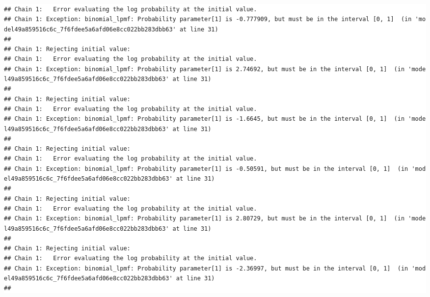     ## Chain 1:   Error evaluating the log probability at the initial value.
    ## Chain 1: Exception: binomial_lpmf: Probability parameter[1] is -0.777909, but must be in the interval [0, 1]  (in 'model49a859516c6c_7f6fdee5a6afd06e8cc022bb283dbb63' at line 31)
    ## 
    ## Chain 1: Rejecting initial value:
    ## Chain 1:   Error evaluating the log probability at the initial value.
    ## Chain 1: Exception: binomial_lpmf: Probability parameter[1] is 2.74692, but must be in the interval [0, 1]  (in 'model49a859516c6c_7f6fdee5a6afd06e8cc022bb283dbb63' at line 31)
    ## 
    ## Chain 1: Rejecting initial value:
    ## Chain 1:   Error evaluating the log probability at the initial value.
    ## Chain 1: Exception: binomial_lpmf: Probability parameter[1] is -1.6645, but must be in the interval [0, 1]  (in 'model49a859516c6c_7f6fdee5a6afd06e8cc022bb283dbb63' at line 31)
    ## 
    ## Chain 1: Rejecting initial value:
    ## Chain 1:   Error evaluating the log probability at the initial value.
    ## Chain 1: Exception: binomial_lpmf: Probability parameter[1] is -0.50591, but must be in the interval [0, 1]  (in 'model49a859516c6c_7f6fdee5a6afd06e8cc022bb283dbb63' at line 31)
    ## 
    ## Chain 1: Rejecting initial value:
    ## Chain 1:   Error evaluating the log probability at the initial value.
    ## Chain 1: Exception: binomial_lpmf: Probability parameter[1] is 2.80729, but must be in the interval [0, 1]  (in 'model49a859516c6c_7f6fdee5a6afd06e8cc022bb283dbb63' at line 31)
    ## 
    ## Chain 1: Rejecting initial value:
    ## Chain 1:   Error evaluating the log probability at the initial value.
    ## Chain 1: Exception: binomial_lpmf: Probability parameter[1] is -2.36997, but must be in the interval [0, 1]  (in 'model49a859516c6c_7f6fdee5a6afd06e8cc022bb283dbb63' at line 31)
    ## 